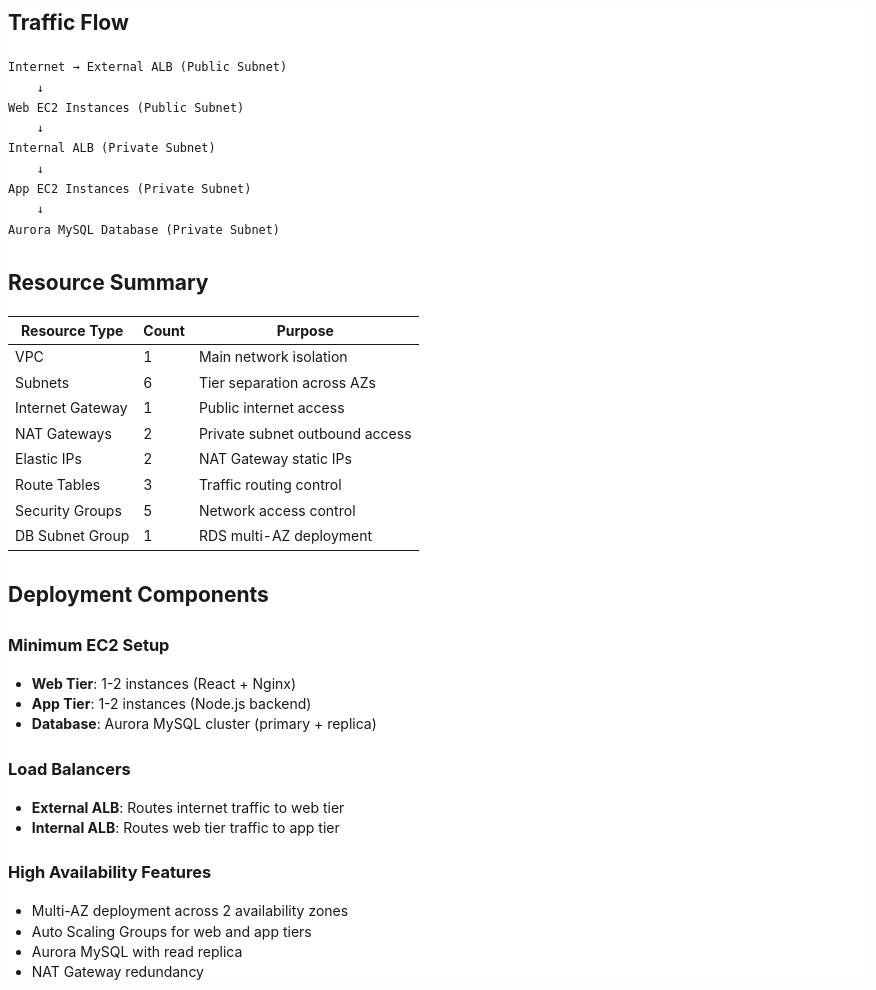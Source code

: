 ## Traffic Flow

```
Internet → External ALB (Public Subnet)
    ↓
Web EC2 Instances (Public Subnet)
    ↓
Internal ALB (Private Subnet)
    ↓
App EC2 Instances (Private Subnet)
    ↓
Aurora MySQL Database (Private Subnet)
```

## Resource Summary

| Resource Type | Count | Purpose |
|---------------|-------|---------|
| VPC | 1 | Main network isolation |
| Subnets | 6 | Tier separation across AZs |
| Internet Gateway | 1 | Public internet access |
| NAT Gateways | 2 | Private subnet outbound access |
| Elastic IPs | 2 | NAT Gateway static IPs |
| Route Tables | 3 | Traffic routing control |
| Security Groups | 5 | Network access control |
| DB Subnet Group | 1 | RDS multi-AZ deployment |

## Deployment Components

### Minimum EC2 Setup
- **Web Tier**: 1-2 instances (React + Nginx)
- **App Tier**: 1-2 instances (Node.js backend)
- **Database**: Aurora MySQL cluster (primary + replica)

### Load Balancers
- **External ALB**: Routes internet traffic to web tier
- **Internal ALB**: Routes web tier traffic to app tier

### High Availability Features
- Multi-AZ deployment across 2 availability zones
- Auto Scaling Groups for web and app tiers
- Aurora MySQL with read replica
- NAT Gateway redundancy
